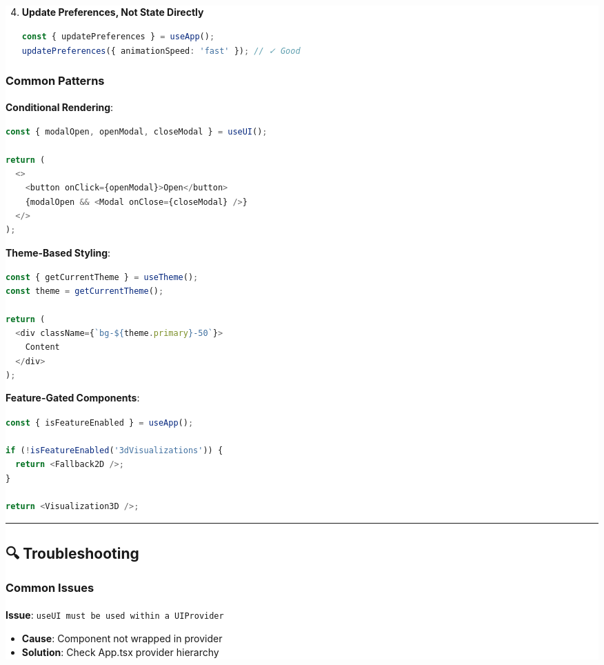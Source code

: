 4. **Update Preferences, Not State Directly**
   ```typescript
   const { updatePreferences } = useApp();
   updatePreferences({ animationSpeed: 'fast' }); // ✓ Good
   ```

### Common Patterns

**Conditional Rendering**:

```typescript
const { modalOpen, openModal, closeModal } = useUI();

return (
  <>
    <button onClick={openModal}>Open</button>
    {modalOpen && <Modal onClose={closeModal} />}
  </>
);
```

**Theme-Based Styling**:

```typescript
const { getCurrentTheme } = useTheme();
const theme = getCurrentTheme();

return (
  <div className={`bg-${theme.primary}-50`}>
    Content
  </div>
);
```

**Feature-Gated Components**:

```typescript
const { isFeatureEnabled } = useApp();

if (!isFeatureEnabled('3dVisualizations')) {
  return <Fallback2D />;
}

return <Visualization3D />;
```

---

## 🔍 Troubleshooting

### Common Issues

**Issue**: `useUI must be used within a UIProvider`

- **Cause**: Component not wrapped in provider
- **Solution**: Check App.tsx provider hierarchy

